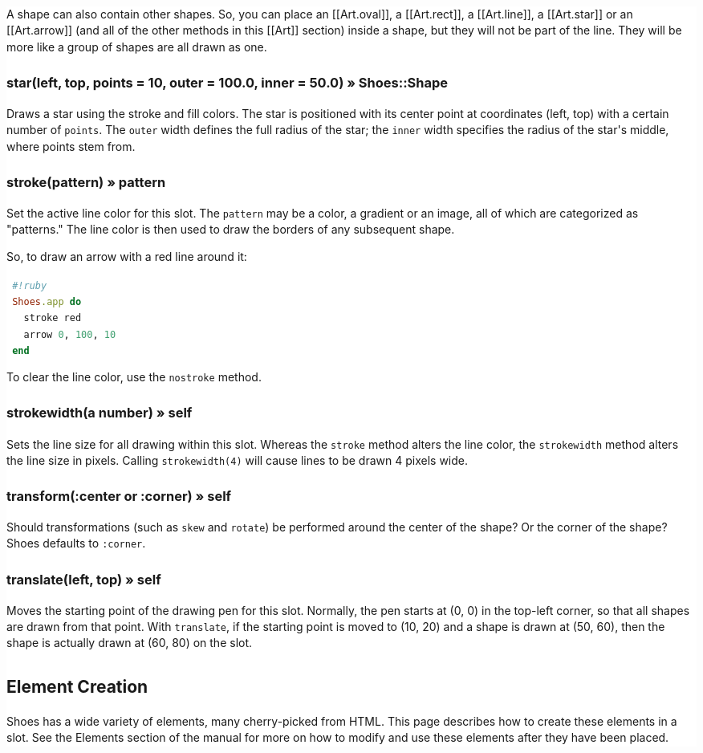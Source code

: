 A shape can also contain other shapes.  So, you can place an [[Art.oval]], a
[[Art.rect]], a [[Art.line]], a [[Art.star]] or an [[Art.arrow]] (and all of
the other methods in this [[Art]] section) inside a shape, but they will not be
part of the line.  They will be more like a group of shapes are all drawn as
one.

### star(left, top, points = 10, outer = 100.0, inner = 50.0) » Shoes::Shape

Draws a star using the stroke and fill colors.  The star is positioned with its
center point at coordinates (left, top) with a certain number of `points`.  The
`outer` width defines the full radius of the star; the `inner` width specifies
the radius of the star's middle, where points stem from.

### stroke(pattern) » pattern

Set the active line color for this slot.  The `pattern` may be a color, a
gradient or an image, all of which are categorized as "patterns."  The line
color is then used to draw the borders of any subsequent shape.

So, to draw an arrow with a red line around it:

```ruby
 #!ruby
 Shoes.app do
   stroke red
   arrow 0, 100, 10
 end
```

To clear the line color, use the `nostroke` method.

### strokewidth(a number) » self

Sets the line size for all drawing within this slot.  Whereas the `stroke`
method alters the line color, the `strokewidth` method alters the line size in
pixels.  Calling `strokewidth(4)` will cause lines to be drawn 4 pixels wide.

### transform(:center or :corner) » self

Should transformations (such as `skew` and `rotate`) be performed around the
center of the shape?  Or the corner of the shape?  Shoes defaults to `:corner`.

### translate(left, top) » self

Moves the starting point of the drawing pen for this slot.  Normally, the pen
starts at (0, 0) in the top-left corner, so that all shapes are drawn from that
point.  With `translate`, if the starting point is moved to (10, 20) and a
shape is drawn at (50, 60), then the shape is actually drawn at (60, 80) on the
slot.

## Element Creation

Shoes has a wide variety of elements, many cherry-picked from HTML.  This page
describes how to create these elements in a slot.  See the Elements section of
the manual for more on how to modify and use these elements after they have
been placed.
